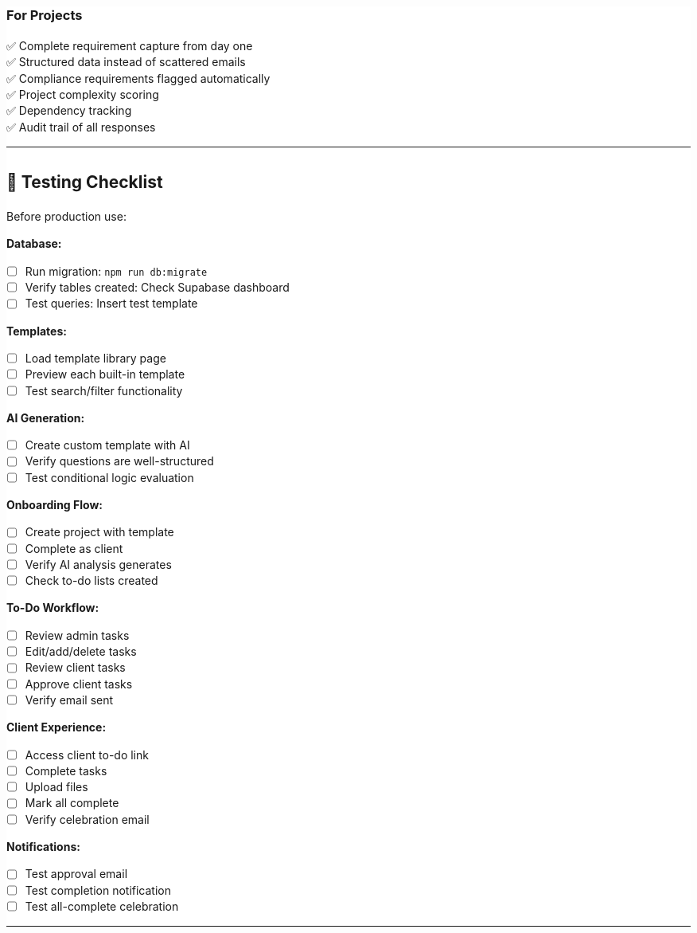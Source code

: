 ### For Projects
✅ Complete requirement capture from day one  
✅ Structured data instead of scattered emails  
✅ Compliance requirements flagged automatically  
✅ Project complexity scoring  
✅ Dependency tracking  
✅ Audit trail of all responses  

---

## 🧪 Testing Checklist

Before production use:

**Database:**
- [ ] Run migration: `npm run db:migrate`
- [ ] Verify tables created: Check Supabase dashboard
- [ ] Test queries: Insert test template

**Templates:**
- [ ] Load template library page
- [ ] Preview each built-in template
- [ ] Test search/filter functionality

**AI Generation:**
- [ ] Create custom template with AI
- [ ] Verify questions are well-structured
- [ ] Test conditional logic evaluation

**Onboarding Flow:**
- [ ] Create project with template
- [ ] Complete as client
- [ ] Verify AI analysis generates
- [ ] Check to-do lists created

**To-Do Workflow:**
- [ ] Review admin tasks
- [ ] Edit/add/delete tasks
- [ ] Review client tasks
- [ ] Approve client tasks
- [ ] Verify email sent

**Client Experience:**
- [ ] Access client to-do link
- [ ] Complete tasks
- [ ] Upload files
- [ ] Mark all complete
- [ ] Verify celebration email

**Notifications:**
- [ ] Test approval email
- [ ] Test completion notification
- [ ] Test all-complete celebration

---